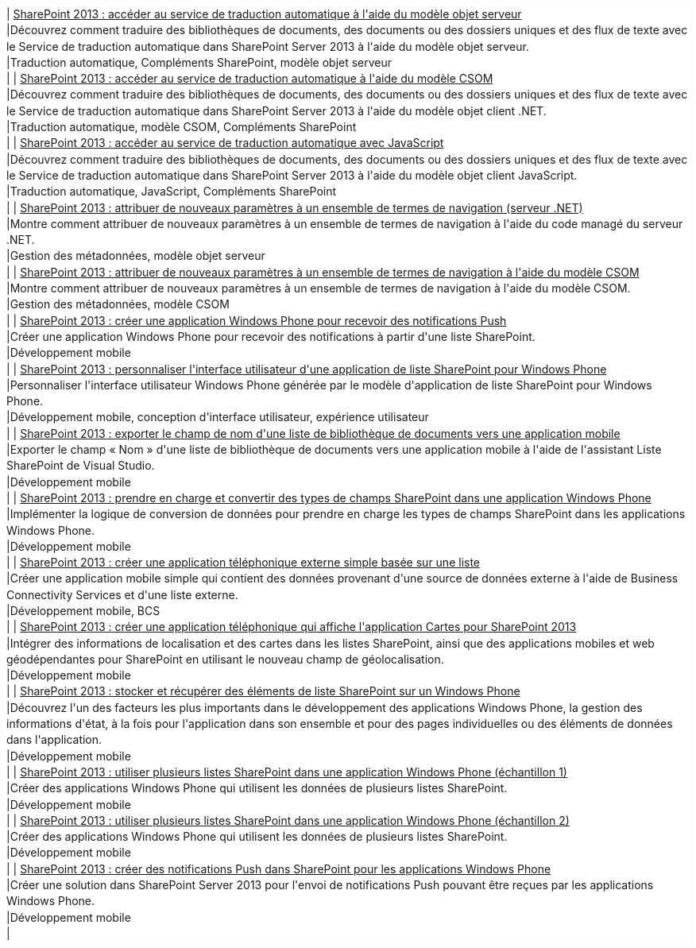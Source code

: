 | [SharePoint 2013 : accéder au service de traduction automatique à l'aide du modèle objet serveur](http://code.msdn.microsoft.com/SharePoint-2013-Access-86639c3d) <br/> |Découvrez comment traduire des bibliothèques de documents, des documents ou des dossiers uniques et des flux de texte avec le Service de traduction automatique dans SharePoint Server 2013 à l'aide du modèle objet serveur.  <br/> |Traduction automatique, Compléments SharePoint, modèle objet serveur  <br/> |
| [SharePoint 2013 : accéder au service de traduction automatique à l'aide du modèle CSOM](http://code.msdn.microsoft.com/SharePoint-2013-Perform-a-8e53b06a) <br/> |Découvrez comment traduire des bibliothèques de documents, des documents ou des dossiers uniques et des flux de texte avec le Service de traduction automatique dans SharePoint Server 2013 à l'aide du modèle objet client .NET.  <br/> |Traduction automatique, modèle CSOM, Compléments SharePoint  <br/> |
| [SharePoint 2013 : accéder au service de traduction automatique avec JavaScript](http://code.msdn.microsoft.com/SharePoint-2013-Accessing-647f6dd9) <br/> |Découvrez comment traduire des bibliothèques de documents, des documents ou des dossiers uniques et des flux de texte avec le Service de traduction automatique dans SharePoint Server 2013 à l'aide du modèle objet client JavaScript.  <br/> |Traduction automatique, JavaScript, Compléments SharePoint  <br/> |
| [SharePoint 2013 : attribuer de nouveaux paramètres à un ensemble de termes de navigation (serveur .NET)](http://code.msdn.microsoft.com/SharePoint-2013-Assign-new-c79ce037) <br/> |Montre comment attribuer de nouveaux paramètres à un ensemble de termes de navigation à l'aide du code managé du serveur .NET.  <br/> |Gestion des métadonnées, modèle objet serveur  <br/> |
| [SharePoint 2013 : attribuer de nouveaux paramètres à un ensemble de termes de navigation à l'aide du modèle CSOM](http://code.msdn.microsoft.com/SharePoint-2013-Assign-new-5c19062b) <br/> |Montre comment attribuer de nouveaux paramètres à un ensemble de termes de navigation à l'aide du modèle CSOM.  <br/> |Gestion des métadonnées, modèle CSOM  <br/> |
| [SharePoint 2013 : créer une application Windows Phone pour recevoir des notifications Push](http://code.msdn.microsoft.com/SharePoint-2013-Create-a-f361dc38) <br/> |Créer une application Windows Phone pour recevoir des notifications à partir d'une liste SharePoint.  <br/> |Développement mobile  <br/> |
| [SharePoint 2013 : personnaliser l'interface utilisateur d'une application de liste SharePoint pour Windows Phone](http://code.msdn.microsoft.com/SharePoint-2013-Customize-e025ea68) <br/> |Personnaliser l'interface utilisateur Windows Phone générée par le modèle d'application de liste SharePoint pour Windows Phone.  <br/> |Développement mobile, conception d'interface utilisateur, expérience utilisateur  <br/> |
| [SharePoint 2013 : exporter le champ de nom d'une liste de bibliothèque de documents vers une application mobile](http://code.msdn.microsoft.com/SharePoint-2013-Export-58d589e9) <br/> |Exporter le champ « Nom » d'une liste de bibliothèque de documents vers une application mobile à l'aide de l'assistant Liste SharePoint de Visual Studio.  <br/> |Développement mobile  <br/> |
| [SharePoint 2013 : prendre en charge et convertir des types de champs SharePoint dans une application Windows Phone](http://code.msdn.microsoft.com/SharePoint-2013-Support-e1d043b2) <br/> |Implémenter la logique de conversion de données pour prendre en charge les types de champs SharePoint dans les applications Windows Phone.  <br/> |Développement mobile  <br/> |
| [SharePoint 2013 : créer une application téléphonique externe simple basée sur une liste](http://code.msdn.microsoft.com/SharePoint-2013-Create-a-88800202) <br/> |Créer une application mobile simple qui contient des données provenant d'une source de données externe à l'aide de Business Connectivity Services et d'une liste externe.  <br/> |Développement mobile, BCS  <br/> |
| [SharePoint 2013 : créer une application téléphonique qui affiche l'application Cartes pour SharePoint 2013](http://code.msdn.microsoft.com/SharePoint-2013-Create-a-3b74c8f5) <br/> |Intégrer des informations de localisation et des cartes dans les listes SharePoint, ainsi que des applications mobiles et web géodépendantes pour SharePoint en utilisant le nouveau champ de géolocalisation.  <br/> |Développement mobile  <br/> |
| [SharePoint 2013 : stocker et récupérer des éléments de liste SharePoint sur un Windows Phone](http://code.msdn.microsoft.com/SharePoint-2013-Store-and-6044b7f0) <br/> |Découvrez l'un des facteurs les plus importants dans le développement des applications Windows Phone, la gestion des informations d'état, à la fois pour l'application dans son ensemble et pour des pages individuelles ou des éléments de données dans l'application.  <br/> |Développement mobile  <br/> |
| [SharePoint 2013 : utiliser plusieurs listes SharePoint dans une application Windows Phone (échantillon 1)](http://code.msdn.microsoft.com/SharePoint-2013-Use-a619f634) <br/> |Créer des applications Windows Phone qui utilisent les données de plusieurs listes SharePoint.  <br/> |Développement mobile  <br/> |
| [SharePoint 2013 : utiliser plusieurs listes SharePoint dans une application Windows Phone (échantillon 2)](http://code.msdn.microsoft.com/SharePoint-2013-Use-d5389658) <br/> |Créer des applications Windows Phone qui utilisent les données de plusieurs listes SharePoint.  <br/> |Développement mobile  <br/> |
| [SharePoint 2013 : créer des notifications Push dans SharePoint pour les applications Windows Phone](http://code.msdn.microsoft.com/SharePoint-2013-Using-push-a1530b51) <br/> |Créer une solution dans SharePoint Server 2013 pour l'envoi de notifications Push pouvant être reçues par les applications Windows Phone.  <br/> |Développement mobile  <br/> |